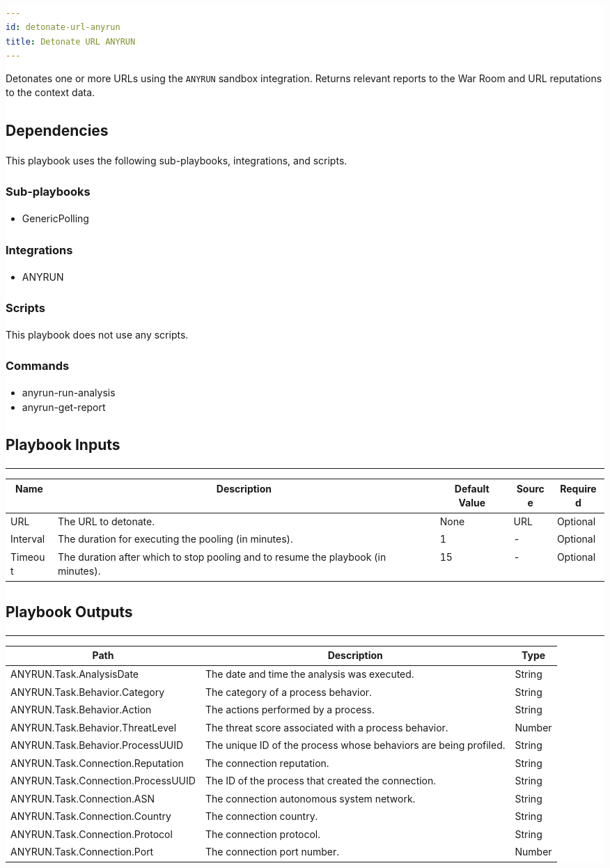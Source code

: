 ```yaml
---
id: detonate-url-anyrun
title: Detonate URL ANYRUN
---
```


Detonates one or more URLs using the `ANYRUN` sandbox integration.
Returns relevant reports to the War Room and URL reputations to the context data.

## Dependencies
This playbook uses the following sub-playbooks, integrations, and scripts.

### Sub-playbooks
* GenericPolling

### Integrations
* ANYRUN

### Scripts
This playbook does not use any scripts.

### Commands
* anyrun-run-analysis
* anyrun-get-report

## Playbook Inputs
---

| **Name** | **Description** | **Default Value** | **Source** | **Required** |
| --- | --- | --- | --- | --- |
| URL | The URL to detonate. | None | URL | Optional |
| Interval | The duration for executing the pooling (in minutes). | 1 | - | Optional |
| Timeout | The duration after which to stop pooling and to resume the playbook (in minutes). | 15 | - | Optional |

## Playbook Outputs
---

| **Path** | **Description** | **Type** |
| --- | --- | --- |
| ANYRUN.Task.AnalysisDate | The date and time the analysis was executed. | String |
| ANYRUN.Task.Behavior.Category | The category of a process behavior. | String |
| ANYRUN.Task.Behavior.Action | The actions performed by a process. | String |
| ANYRUN.Task.Behavior.ThreatLevel | The threat score associated with a process behavior. | Number |
| ANYRUN.Task.Behavior.ProcessUUID | The unique ID of the process whose behaviors are being profiled. | String |
| ANYRUN.Task.Connection.Reputation | The connection reputation. | String |
| ANYRUN.Task.Connection.ProcessUUID | The ID of the process that created the connection. | String |
| ANYRUN.Task.Connection.ASN | The connection autonomous system network. | String |
| ANYRUN.Task.Connection.Country | The connection country. | String |
| ANYRUN.Task.Connection.Protocol | The connection protocol. | String |
| ANYRUN.Task.Connection.Port | The connection port number. | Number |